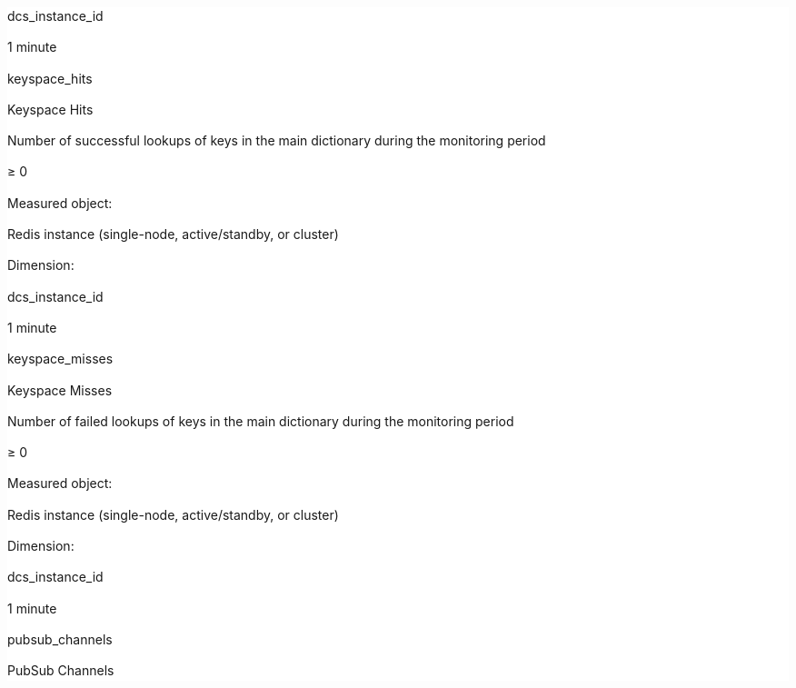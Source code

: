 <p id="p1695015504491"><a name="p1695015504491"></a><a name="p1695015504491"></a>dcs_instance_id</p>
</td>
<td class="cellrowborder" valign="top" width="14.000000000000002%" headers="mcps1.2.7.1.6 "><p id="p14273185114614"><a name="p14273185114614"></a><a name="p14273185114614"></a>1 minute</p>
</td>
</tr>
<tr id="row912223613614"><td class="cellrowborder" valign="top" width="14.000000000000002%" headers="mcps1.2.7.1.1 "><p id="p16122436173614"><a name="p16122436173614"></a><a name="p16122436173614"></a>keyspace_hits</p>
</td>
<td class="cellrowborder" valign="top" width="15%" headers="mcps1.2.7.1.2 "><p id="p191221136193613"><a name="p191221136193613"></a><a name="p191221136193613"></a>Keyspace Hits</p>
</td>
<td class="cellrowborder" valign="top" width="22%" headers="mcps1.2.7.1.3 "><p id="p1912283693612"><a name="p1912283693612"></a><a name="p1912283693612"></a>Number of successful lookups of keys in the main dictionary during the monitoring period</p>
</td>
<td class="cellrowborder" valign="top" width="16%" headers="mcps1.2.7.1.4 "><p id="p412293603611"><a name="p412293603611"></a><a name="p412293603611"></a>≥ 0</p>
</td>
<td class="cellrowborder" valign="top" width="19%" headers="mcps1.2.7.1.5 "><p id="p108261425618"><a name="p108261425618"></a><a name="p108261425618"></a>Measured object:</p>
<p id="p8380517491"><a name="p8380517491"></a><a name="p8380517491"></a>Redis instance (single-node, active/standby, or cluster)</p>
<p id="p78267421069"><a name="p78267421069"></a><a name="p78267421069"></a>Dimension:</p>
<p id="p338165116494"><a name="p338165116494"></a><a name="p338165116494"></a>dcs_instance_id</p>
</td>
<td class="cellrowborder" valign="top" width="14.000000000000002%" headers="mcps1.2.7.1.6 "><p id="p6274155113465"><a name="p6274155113465"></a><a name="p6274155113465"></a>1 minute</p>
</td>
</tr>
<tr id="row3122193618364"><td class="cellrowborder" valign="top" width="14.000000000000002%" headers="mcps1.2.7.1.1 "><p id="p91221036203616"><a name="p91221036203616"></a><a name="p91221036203616"></a>keyspace_misses</p>
</td>
<td class="cellrowborder" valign="top" width="15%" headers="mcps1.2.7.1.2 "><p id="p6122133683611"><a name="p6122133683611"></a><a name="p6122133683611"></a>Keyspace Misses</p>
</td>
<td class="cellrowborder" valign="top" width="22%" headers="mcps1.2.7.1.3 "><p id="p8122163643619"><a name="p8122163643619"></a><a name="p8122163643619"></a>Number of failed lookups of keys in the main dictionary during the monitoring period</p>
</td>
<td class="cellrowborder" valign="top" width="16%" headers="mcps1.2.7.1.4 "><p id="p17122036173612"><a name="p17122036173612"></a><a name="p17122036173612"></a>≥ 0</p>
</td>
<td class="cellrowborder" valign="top" width="19%" headers="mcps1.2.7.1.5 "><p id="p1694113012616"><a name="p1694113012616"></a><a name="p1694113012616"></a>Measured object:</p>
<p id="p69482564498"><a name="p69482564498"></a><a name="p69482564498"></a>Redis instance (single-node, active/standby, or cluster)</p>
<p id="p1894193018614"><a name="p1894193018614"></a><a name="p1894193018614"></a>Dimension:</p>
<p id="p179491156124910"><a name="p179491156124910"></a><a name="p179491156124910"></a>dcs_instance_id</p>
</td>
<td class="cellrowborder" valign="top" width="14.000000000000002%" headers="mcps1.2.7.1.6 "><p id="p1827495144611"><a name="p1827495144611"></a><a name="p1827495144611"></a>1 minute</p>
</td>
</tr>
<tr id="row1012219366366"><td class="cellrowborder" valign="top" width="14.000000000000002%" headers="mcps1.2.7.1.1 "><p id="p8122193611363"><a name="p8122193611363"></a><a name="p8122193611363"></a>pubsub_channels</p>
</td>
<td class="cellrowborder" valign="top" width="15%" headers="mcps1.2.7.1.2 "><p id="p012223613368"><a name="p012223613368"></a><a name="p012223613368"></a>PubSub Channels</p>